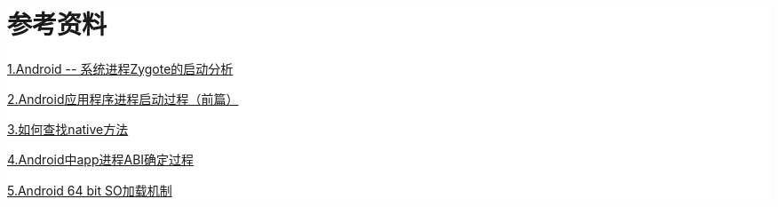 # 参考资料

[1.Android -- 系统进程Zygote的启动分析](https://blog.csdn.net/csdn_of_coder/article/details/52892266) 

[2.Android应用程序进程启动过程（前篇）](https://blog.csdn.net/itachi85/article/details/64123035)

[3.如何查找native方法](https://blog.csdn.net/hp910315/article/details/51733410)

[4.Android中app进程ABI确定过程](https://blog.csdn.net/weixin_40107510/article/details/78138874)  

[5.Android 64 bit SO加载机制](https://blog.csdn.net/canney_chen/article/details/50633982)